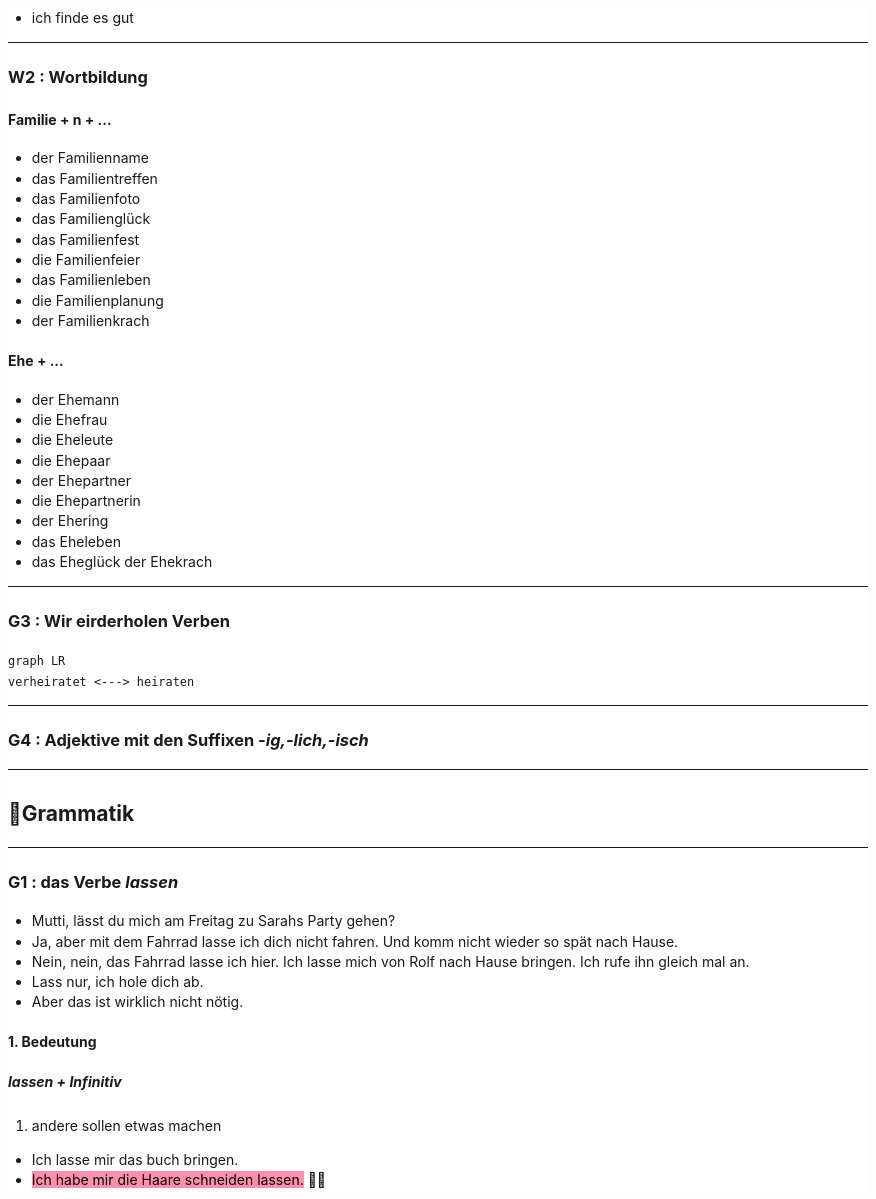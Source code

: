 - ich finde es gut

______
### W2 : Wortbildung
#### Familie + n + ...
- der Familienname 
- das Familientreffen
- das Familienfoto 
- das Familienglück 
- das Familienfest 
- die Familienfeier 
- das Familienleben 
- die Familienplanung 
- der Familienkrach

#### Ehe + ...
- der Ehemann 
- die Ehefrau 
- die Eheleute 
- die Ehepaar 
- der Ehepartner 
- die Ehepartnerin 
- der Ehering 
- das Eheleben
- das Eheglück der Ehekrach
______
### G3 : Wir eirderholen Verben

```mermaid
graph LR
verheiratet <---> heiraten
```
_______
### G4 : Adjektive mit den Suffixen *-ig,-lich,-isch*
___
## 🚦Grammatik
________________________
### G1 : das Verbe *lassen*
- ﻿﻿Mutti, lässt du mich am Freitag zu Sarahs Party gehen?
- ﻿﻿Ja, aber mit dem Fahrrad lasse ich dich nicht fahren. Und komm nicht wieder so spät nach Hause.
- ﻿﻿Nein, nein, das Fahrrad lasse ich hier. Ich lasse mich von Rolf nach Hause bringen.  Ich rufe ihn gleich mal an.
- ﻿﻿Lass nur, ich hole dich ab.
- ﻿﻿Aber das ist wirklich nicht nötig.

#### 1. Bedeutung
##### *lassen* + Infinitiv
1. andere sollen etwas machen
- Ich lasse mir das buch bringen.
- <mark style="background: #FF5582A6;">Ich habe mir die Haare schneiden lassen.</mark> 💇‍♂️ 
